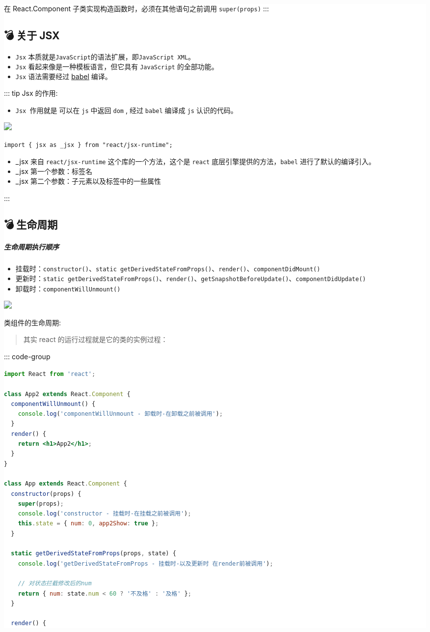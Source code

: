 在 React.Component 子类实现构造函数时，必须在其他语句之前调用 `super(props)`
:::

## 💣 关于 JSX

- `Jsx` 本质就是`JavaScript`的语法扩展，即`JavaScript XML`。
- `Jsx` 看起来像是一种模板语言，但它具有 `JavaScript` 的全部功能。
- `Jsx` 语法需要经过 [babel](http://babeljs.io/) 编译。

::: tip Jsx 的作用:

- `Jsx `作用就是 可以在 `js` 中返回 `dom` , 经过 `babel` 编译成 `js` 认识的代码。

![](http://images.qiuyouyou.cn/notes/get-started-react-2.jpg)

`import { jsx as _jsx } from "react/jsx-runtime";`

- \_jsx 来自 `react/jsx-runtime` 这个库的一个方法，这个是 `react` 底层引擎提供的方法，`babel` 进行了默认的编译引入。
- \_jsx 第一个参数：标签名
- \_jsx 第二个参数：子元素以及标签中的一些属性

:::

## 💣 生命周期

##### 生命周期执行顺序

- 挂载时：`constructor()`、`static getDerivedStateFromProps()`、`render()`、`componentDidMount()`
- 更新时：`static getDerivedStateFromProps()`、`render()`、`getSnapshotBeforeUpdate()`、`componentDidUpdate()`
- 卸载时：`componentWillUnmount()`

![](http://images.qiuyouyou.cn/notes/get-started-react-3.jpg)

类组件的生命周期:

> 其实 react 的运行过程就是它的类的实例过程：

::: code-group

```jsx
import React from 'react';

class App2 extends React.Component {
  componentWillUnmount() {
    console.log('componentWillUnmount - 卸载时-在卸载之前被调用');
  }
  render() {
    return <h1>App2</h1>;
  }
}

class App extends React.Component {
  constructor(props) {
    super(props);
    console.log('constructor - 挂载时-在挂载之前被调用');
    this.state = { num: 0, app2Show: true };
  }

  static getDerivedStateFromProps(props, state) {
    console.log('getDerivedStateFromProps - 挂载时-以及更新时 在render前被调用');

    // 对状态拦截修改后的num
    return { num: state.num < 60 ? '不及格' : '及格' };
  }

  render() {
```